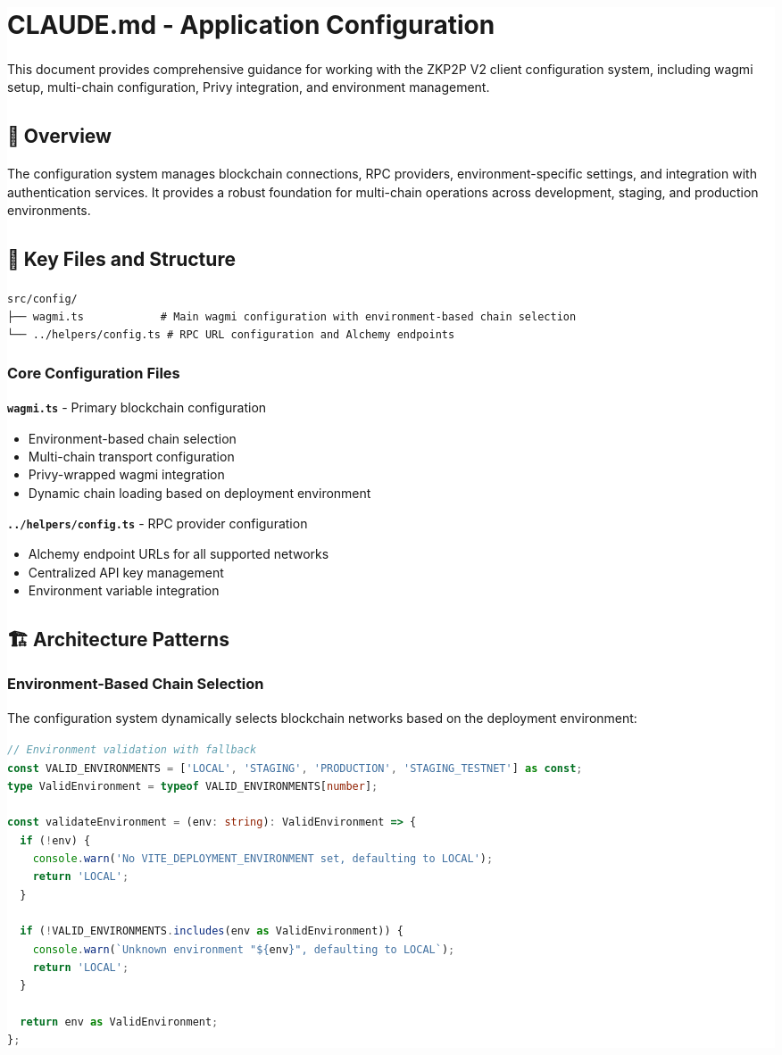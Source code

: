 # CLAUDE.md - Application Configuration

This document provides comprehensive guidance for working with the ZKP2P V2 client configuration system, including wagmi setup, multi-chain configuration, Privy integration, and environment management.

## 🎯 Overview

The configuration system manages blockchain connections, RPC providers, environment-specific settings, and integration with authentication services. It provides a robust foundation for multi-chain operations across development, staging, and production environments.

## 📁 Key Files and Structure

```
src/config/
├── wagmi.ts            # Main wagmi configuration with environment-based chain selection
└── ../helpers/config.ts # RPC URL configuration and Alchemy endpoints
```

### Core Configuration Files

**`wagmi.ts`** - Primary blockchain configuration
- Environment-based chain selection
- Multi-chain transport configuration  
- Privy-wrapped wagmi integration
- Dynamic chain loading based on deployment environment

**`../helpers/config.ts`** - RPC provider configuration
- Alchemy endpoint URLs for all supported networks
- Centralized API key management
- Environment variable integration

## 🏗️ Architecture Patterns

### Environment-Based Chain Selection

The configuration system dynamically selects blockchain networks based on the deployment environment:

```typescript
// Environment validation with fallback
const VALID_ENVIRONMENTS = ['LOCAL', 'STAGING', 'PRODUCTION', 'STAGING_TESTNET'] as const;
type ValidEnvironment = typeof VALID_ENVIRONMENTS[number];

const validateEnvironment = (env: string): ValidEnvironment => {
  if (!env) {
    console.warn('No VITE_DEPLOYMENT_ENVIRONMENT set, defaulting to LOCAL');
    return 'LOCAL';
  }
  
  if (!VALID_ENVIRONMENTS.includes(env as ValidEnvironment)) {
    console.warn(`Unknown environment "${env}", defaulting to LOCAL`);
    return 'LOCAL';
  }
  
  return env as ValidEnvironment;
};
```
